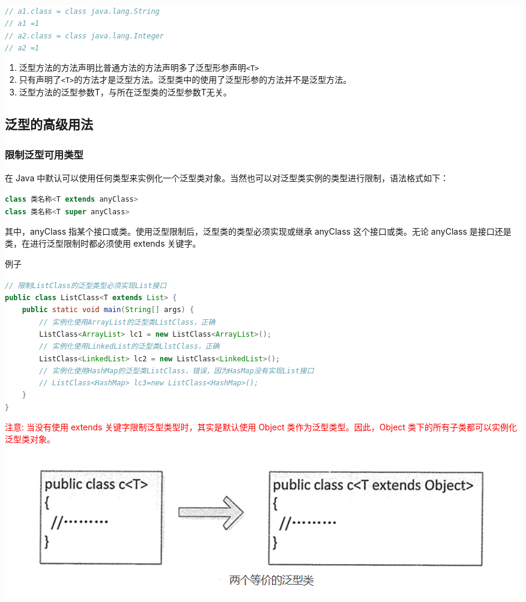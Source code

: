```java
// a1.class = class java.lang.String
// a1 =1
// a2.class = class java.lang.Integer
// a2 =1

```

1. 泛型方法的方法声明比普通方法的方法声明多了泛型形参声明`<T>`
2. 只有声明了`<T>`的方法才是泛型方法。泛型类中的使用了泛型形参的方法并不是泛型方法。
3. 泛型方法的泛型参数T，与所在泛型类的泛型参数T无关。

## 泛型的高级用法

### 限制泛型可用类型

在 Java 中默认可以使用任何类型来实例化一个泛型类对象。当然也可以对泛型类实例的类型进行限制，语法格式如下：

```java
class 类名称<T extends anyClass>
class 类名称<T super anyClass>
```

其中，anyClass 指某个接口或类。使用泛型限制后，泛型类的类型必须实现或继承 anyClass 这个接口或类。无论 anyClass 是接口还是类，在进行泛型限制时都必须使用 extends 关键字。

例子
```java
// 限制ListClass的泛型类型必须实现List接口
public class ListClass<T extends List> {
    public static void main(String[] args) {
        // 实例化使用ArrayList的泛型类ListClass，正确
        ListClass<ArrayList> lc1 = new ListClass<ArrayList>();
        // 实例化使用LinkedList的泛型类LlstClass，正确
        ListClass<LinkedList> lc2 = new ListClass<LinkedList>();
        // 实例化使用HashMap的泛型类ListClass，错误，因为HasMap没有实现List接口
        // ListClass<HashMap> lc3=new ListClass<HashMap>();
    }
}
```

<span style="color: red;">注意: 当没有使用 extends 关键字限制泛型类型时，其实是默认使用 Object 类作为泛型类型。因此，Object 类下的所有子类都可以实例化泛型类对象。</span>

![java_20230629004505.png](../blog_img/java_20230629004505.png)
